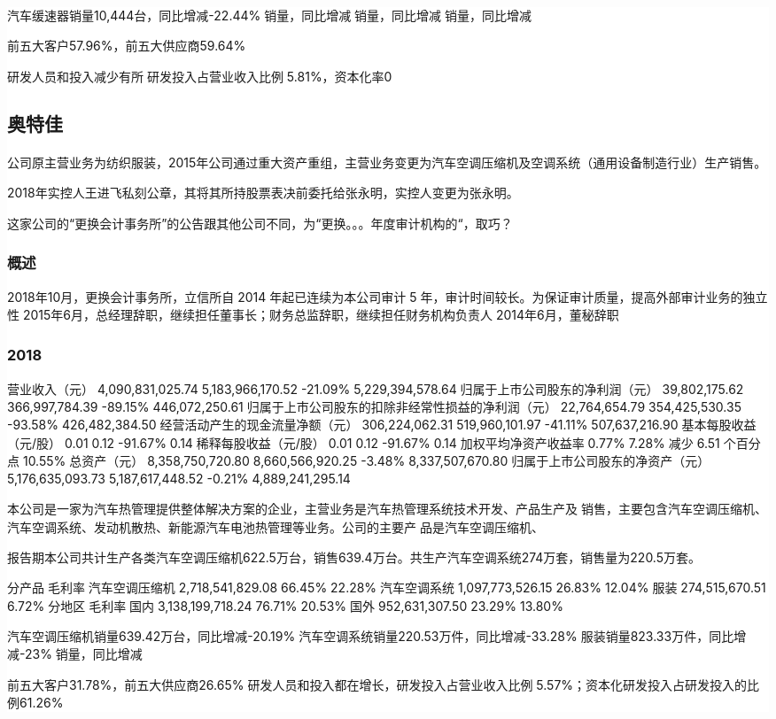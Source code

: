汽车缓速器销量10,444台，同比增减-22.44%
销量，同比增减
销量，同比增减
销量，同比增减

前五大客户57.96%，前五大供应商59.64%

研发人员和投入减少有所
研发投入占营业收入比例 5.81%，资本化率0

## 奥特佳
公司原主营业务为纺织服装，2015年公司通过重大资产重组，主营业务变更为汽车空调压缩机及空调系统（通用设备制造行业）生产销售。

2018年实控人王进飞私刻公章，其将其所持股票表决前委托给张永明，实控人变更为张永明。

这家公司的“更换会计事务所”的公告跟其他公司不同，为“更换。。。年度审计机构的“，取巧？

### 概述
2018年10月，更换会计事务所，立信所自 2014 年起已连续为本公司审计 5 年，审计时间较长。为保证审计质量，提高外部审计业务的独立性
2015年6月，总经理辞职，继续担任董事长；财务总监辞职，继续担任财务机构负责人
2014年6月，董秘辞职
### 2018
营业收入（元）                            4,090,831,025.74 5,183,966,170.52 -21.09% 5,229,394,578.64
归属于上市公司股东的净利润（元）                39,802,175.62 366,997,784.39 -89.15% 446,072,250.61
归属于上市公司股东的扣除非经常性损益的净利润（元） 22,764,654.79 354,425,530.35 -93.58% 426,482,384.50
经营活动产生的现金流量净额（元）               306,224,062.31 519,960,101.97 -41.11% 507,637,216.90
基本每股收益（元/股） 0.01 0.12 -91.67% 0.14
稀释每股收益（元/股） 0.01 0.12 -91.67% 0.14
加权平均净资产收益率 0.77% 7.28% 减少 6.51 个百分点 10.55%
总资产（元）                  8,358,750,720.80 8,660,566,920.25 -3.48% 8,337,507,670.80
归属于上市公司股东的净资产（元） 5,176,635,093.73 5,187,617,448.52 -0.21% 4,889,241,295.14

本公司是一家为汽车热管理提供整体解决方案的企业，主营业务是汽车热管理系统技术开发、产品生产及
销售，主要包含汽车空调压缩机、汽车空调系统、发动机散热、新能源汽车电池热管理等业务。公司的主要产
品是汽车空调压缩机、

报告期本公司共计生产各类汽车空调压缩机622.5万台，销售639.4万台。共生产汽车空调系统274万套，销售量为220.5万套。

分产品                               毛利率
汽车空调压缩机 2,718,541,829.08 66.45% 22.28%
汽车空调系统   1,097,773,526.15 26.83% 12.04%
服装            274,515,670.51 6.72%
分地区                       毛利率
国内 3,138,199,718.24 76.71% 20.53%
国外   952,631,307.50 23.29% 13.80%

汽车空调压缩机销量639.42万台，同比增减-20.19%
汽车空调系统销量220.53万件，同比增减-33.28%
服装销量823.33万件，同比增减-23%
销量，同比增减

前五大客户31.78%，前五大供应商26.65%
研发人员和投入都在增长，研发投入占营业收入比例 5.57%；资本化研发投入占研发投入的比例61.26%
